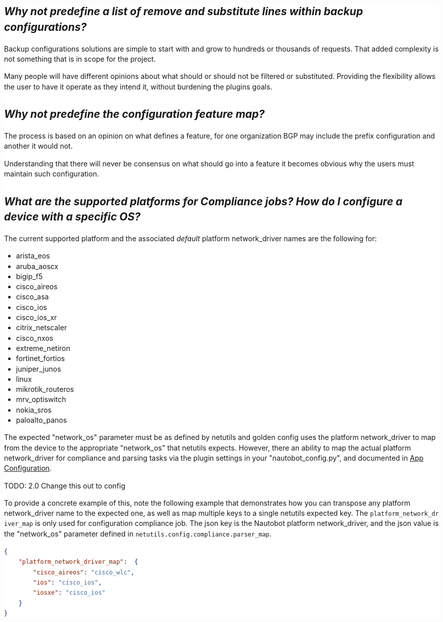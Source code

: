 ## _Why not predefine a list of remove and substitute lines within backup configurations?_

Backup configurations solutions are simple to start with and grow to hundreds or thousands of requests. That added complexity is not something that is in scope for the project.

Many people will have different opinions about what should or should not be filtered or substituted. Providing the flexibility allows the user to have it operate as they intend it, without burdening the plugins goals.

## _Why not predefine the configuration feature map?_

The process is based on an opinion on what defines a feature, for one organization BGP may include the prefix configuration and another it would not.

Understanding that there will never be consensus on what should go into a feature it becomes obvious why the users must maintain such configuration.

## _What are the supported platforms for Compliance jobs? How do I configure a device with a specific OS?_

The current supported platform and the associated *default* platform network_driver names are the following for:

* arista_eos
* aruba_aoscx
* bigip_f5
* cisco_aireos
* cisco_asa
* cisco_ios
* cisco_ios_xr
* citrix_netscaler
* cisco_nxos
* extreme_netiron
* fortinet_fortios
* juniper_junos
* linux
* mikrotik_routeros
* mrv_optiswitch
* nokia_sros
* paloalto_panos

The expected "network_os" parameter must be as defined by netutils and golden config uses the platform network_driver to map from the device to the appropriate "network_os" that netutils expects. However, there an ability to map the actual platform network_driver for compliance and parsing tasks via the plugin settings in your "nautobot_config.py", and documented in [App Configuration](../admin/admin_install.md#app-configuration).


TODO: 2.0 Change this out to config 

To provide a concrete example of this, note the following example that demonstrates how you can transpose any platform network_driver name to the expected one, as well as map multiple keys to a single netutils expected key. The `platform_network_driver_map` is only used for configuration compliance job. The json key is the Nautobot platform network_driver, and the json value is the "network_os" parameter defined in `netutils.config.compliance.parser_map`.
```json
{
    "platform_network_driver_map":  {
        "cisco_aireos": "cisco_wlc",
        "ios": "cisco_ios",
        "iosxe": "cisco_ios"
    }
}
```
